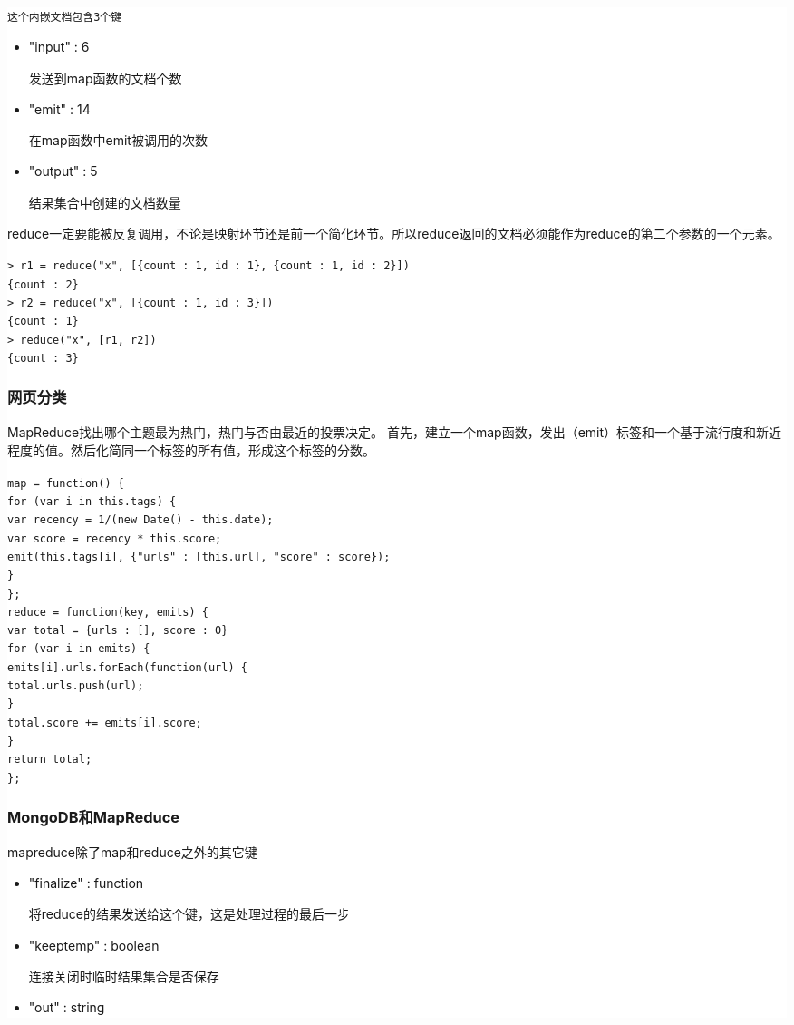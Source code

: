    这个内嵌文档包含3个键
- "input" : 6
    
    发送到map函数的文档个数
- "emit" : 14
    
    在map函数中emit被调用的次数
- "output" : 5
    
    结果集合中创建的文档数量

reduce一定要能被反复调用，不论是映射环节还是前一个简化环节。所以reduce返回的文档必须能作为reduce的第二个参数的一个元素。
```
> r1 = reduce("x", [{count : 1, id : 1}, {count : 1, id : 2}])
{count : 2}
> r2 = reduce("x", [{count : 1, id : 3}])
{count : 1}
> reduce("x", [r1, r2])
{count : 3}
```

### 网页分类

MapReduce找出哪个主题最为热门，热门与否由最近的投票决定。
首先，建立一个map函数，发出（emit）标签和一个基于流行度和新近程度的值。然后化简同一个标签的所有值，形成这个标签的分数。
```
map = function() {
for (var i in this.tags) {
var recency = 1/(new Date() - this.date);
var score = recency * this.score;
emit(this.tags[i], {"urls" : [this.url], "score" : score});
}
};
reduce = function(key, emits) {
var total = {urls : [], score : 0}
for (var i in emits) {
emits[i].urls.forEach(function(url) {
total.urls.push(url);
}
total.score += emits[i].score;
}
return total;
};
```

### MongoDB和MapReduce

mapreduce除了map和reduce之外的其它键

- "finalize" : function

    将reduce的结果发送给这个键，这是处理过程的最后一步
- "keeptemp" : boolean

    连接关闭时临时结果集合是否保存
- "out" : string
